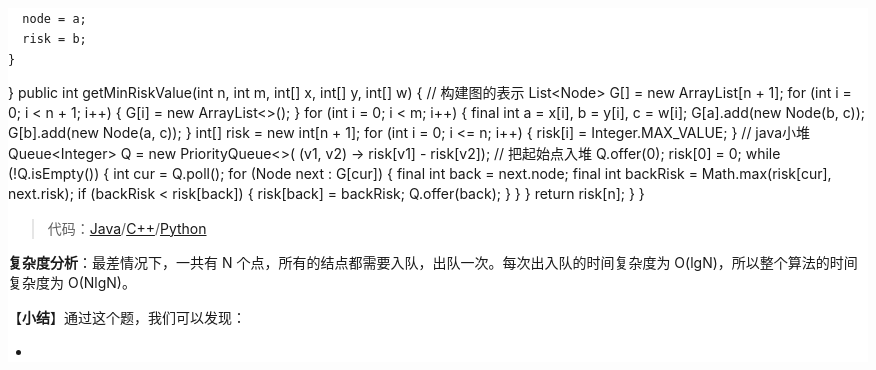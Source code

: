       node = a;
      risk = b;
    }
  }
  <span class="hljs-function"><span class="hljs-keyword">public</span> <span class="hljs-keyword">int</span> <span class="hljs-title">getMinRiskValue</span><span class="hljs-params">(<span class="hljs-keyword">int</span> n, <span class="hljs-keyword">int</span> m,
                             <span class="hljs-keyword">int</span>[] x, <span class="hljs-keyword">int</span>[] y, <span class="hljs-keyword">int</span>[] w)</span> </span>{
    <span class="hljs-comment">// 构建图的表示</span>
    List&lt;Node&gt; G[] = <span class="hljs-keyword">new</span> ArrayList[n + <span class="hljs-number">1</span>];
    <span class="hljs-keyword">for</span> (<span class="hljs-keyword">int</span> i = <span class="hljs-number">0</span>; i &lt; n + <span class="hljs-number">1</span>; i++) {
      G[i] = <span class="hljs-keyword">new</span> ArrayList&lt;&gt;();
    }
    <span class="hljs-keyword">for</span> (<span class="hljs-keyword">int</span> i = <span class="hljs-number">0</span>; i &lt; m; i++) {
      <span class="hljs-keyword">final</span> <span class="hljs-keyword">int</span> a = x[i], b = y[i], c = w[i];
      G[a].add(<span class="hljs-keyword">new</span> Node(b, c));
      G[b].add(<span class="hljs-keyword">new</span> Node(a, c));
    }
    <span class="hljs-keyword">int</span>[] risk = <span class="hljs-keyword">new</span> <span class="hljs-keyword">int</span>[n + <span class="hljs-number">1</span>];
    <span class="hljs-keyword">for</span> (<span class="hljs-keyword">int</span> i = <span class="hljs-number">0</span>; i &lt;= n; i++) {
      risk[i] = Integer.MAX_VALUE;
    }
    <span class="hljs-comment">// java小堆</span>
    Queue&lt;Integer&gt; Q = <span class="hljs-keyword">new</span> PriorityQueue&lt;&gt;(
                (v1, v2) -&gt; risk[v1] - risk[v2]);
    <span class="hljs-comment">// 把起始点入堆</span>
    Q.offer(<span class="hljs-number">0</span>);
    risk[<span class="hljs-number">0</span>] = <span class="hljs-number">0</span>;
    <span class="hljs-keyword">while</span> (!Q.isEmpty()) {
      <span class="hljs-keyword">int</span> cur = Q.poll();
      <span class="hljs-keyword">for</span> (Node next : G[cur]) {
        <span class="hljs-keyword">final</span> <span class="hljs-keyword">int</span> back = next.node;
        <span class="hljs-keyword">final</span> <span class="hljs-keyword">int</span> backRisk = Math.max(risk[cur], next.risk);
        <span class="hljs-keyword">if</span> (backRisk &lt; risk[back]) {
          risk[back] = backRisk;
          Q.offer(back);
        }
      }
    }
    <span class="hljs-keyword">return</span> risk[n];
  }
}
</code></pre>
<blockquote data-nodeid="6951">
<p data-nodeid="6952">代码：<a href="https://github.com/lagoueduCol/Algorithm-Dryad/blob/main/13.DFS.BFS/783._Minimum_Risk_Path.java?fileGuid=xxQTRXtVcqtHK6j8" data-nodeid="7999">Java</a>/<a href="https://github.com/lagoueduCol/Algorithm-Dryad/blob/main/13.DFS.BFS/783._Minimum_Risk_Path.cpp?fileGuid=xxQTRXtVcqtHK6j8" data-nodeid="8003">C++</a>/<a href="https://github.com/lagoueduCol/Algorithm-Dryad/blob/main/13.DFS.BFS/783._Minimum_Risk_Path.py?fileGuid=xxQTRXtVcqtHK6j8" data-nodeid="8007">Python</a></p>
</blockquote>
<p data-nodeid="6953"><strong data-nodeid="8012">复杂度分析</strong>：最差情况下，一共有 N 个点，所有的结点都需要入队，出队一次。每次出入队的时间复杂度为 O(lgN)，所以整个算法的时间复杂度为 O(NlgN)。</p>
<p data-nodeid="6954">【<strong data-nodeid="8018">小结</strong>】通过这个题，我们可以发现：</p>
<ul data-nodeid="6955">
<li data-nodeid="6956">